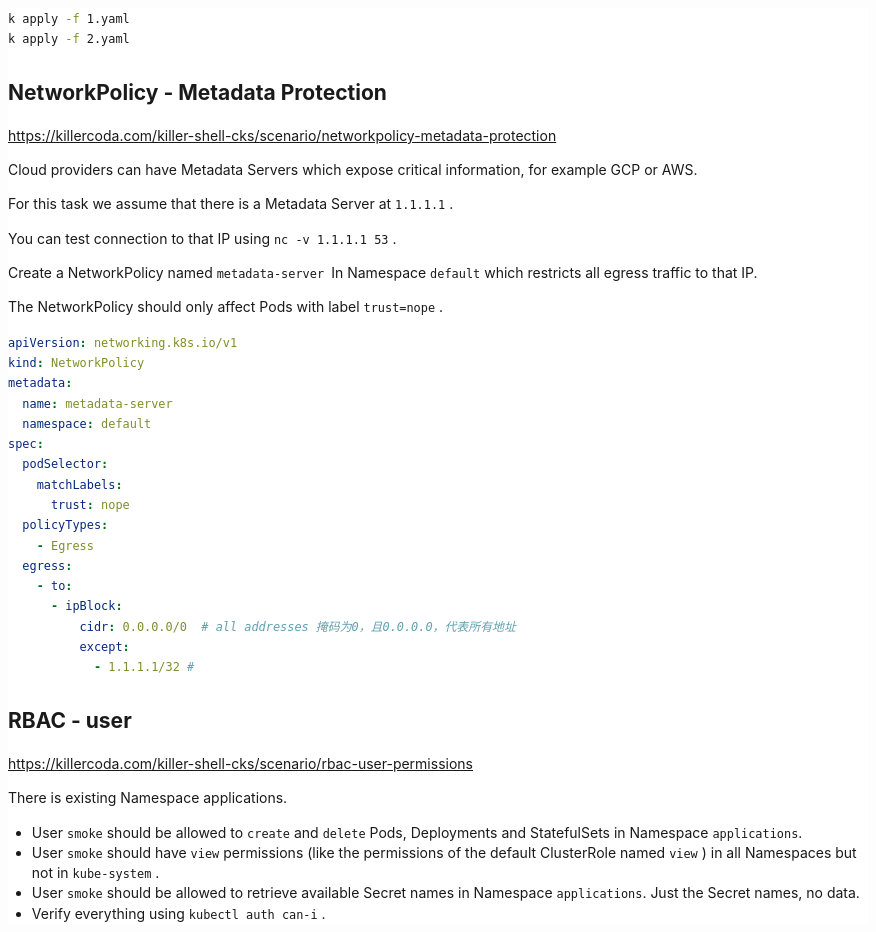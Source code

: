 ```bash
k apply -f 1.yaml
k apply -f 2.yaml
```

## NetworkPolicy - Metadata Protection

https://killercoda.com/killer-shell-cks/scenario/networkpolicy-metadata-protection

Cloud providers can have Metadata Servers which expose critical information, for example GCP or AWS.

For this task we assume that there is a Metadata Server at `1.1.1.1` .

You can test connection to that IP using `nc -v 1.1.1.1 53` .

Create a NetworkPolicy named `metadata-server `In Namespace `default` which restricts all egress traffic to that IP.

The NetworkPolicy should only affect Pods with label `trust=nope` .

```yaml
apiVersion: networking.k8s.io/v1
kind: NetworkPolicy
metadata:
  name: metadata-server
  namespace: default
spec:
  podSelector:
    matchLabels:
      trust: nope
  policyTypes:
    - Egress
  egress:
    - to:
      - ipBlock:
          cidr: 0.0.0.0/0  # all addresses 掩码为0，且0.0.0.0，代表所有地址
          except:
            - 1.1.1.1/32 # 
```


## RBAC - user

https://killercoda.com/killer-shell-cks/scenario/rbac-user-permissions

There is existing Namespace applications.

- User `smoke` should be allowed to `create` and `delete` Pods, Deployments and StatefulSets in Namespace `applications`.
- User `smoke` should have `view` permissions (like the permissions of the default ClusterRole named `view` ) in all Namespaces but not in `kube-system` .
- User `smoke` should be allowed to retrieve available Secret names in Namespace `applications`. Just the Secret names, no data.
- Verify everything using `kubectl auth can-i` .
